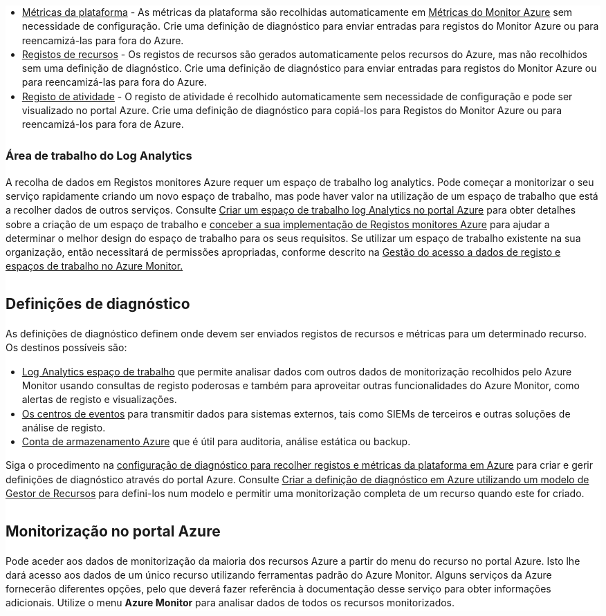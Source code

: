 - [Métricas da plataforma](../essentials/data-platform-metrics.md) - As métricas da plataforma são recolhidas automaticamente em [Métricas do Monitor Azure](../essentials/data-platform-metrics.md) sem necessidade de configuração. Crie uma definição de diagnóstico para enviar entradas para registos do Monitor Azure ou para reencamizá-las para fora do Azure.
- [Registos de recursos](./platform-logs-overview.md) - Os registos de recursos são gerados automaticamente pelos recursos do Azure, mas não recolhidos sem uma definição de diagnóstico.  Crie uma definição de diagnóstico para enviar entradas para registos do Monitor Azure ou para reencamizá-las para fora do Azure.
- [Registo de atividade](./platform-logs-overview.md) - O registo de atividade é recolhido automaticamente sem necessidade de configuração e pode ser visualizado no portal Azure. Crie uma definição de diagnóstico para copiá-los para Registos do Monitor Azure ou para reencamizá-los para fora de Azure.

### <a name="log-analytics-workspace"></a>Área de trabalho do Log Analytics
A recolha de dados em Registos monitores Azure requer um espaço de trabalho log analytics. Pode começar a monitorizar o seu serviço rapidamente criando um novo espaço de trabalho, mas pode haver valor na utilização de um espaço de trabalho que está a recolher dados de outros serviços. Consulte [Criar um espaço de trabalho log Analytics no portal Azure](../logs/quick-create-workspace.md) para obter detalhes sobre a criação de um espaço de trabalho e [conceber a sua implementação de Registos monitores Azure](../logs/design-logs-deployment.md) para ajudar a determinar o melhor design do espaço de trabalho para os seus requisitos. Se utilizar um espaço de trabalho existente na sua organização, então necessitará de permissões apropriadas, conforme descrito na [Gestão do acesso a dados de registo e espaços de trabalho no Azure Monitor.](../logs/manage-access.md) 





## <a name="diagnostic-settings"></a>Definições de diagnóstico
As definições de diagnóstico definem onde devem ser enviados registos de recursos e métricas para um determinado recurso. Os destinos possíveis são:

- [Log Analytics espaço de trabalho](./resource-logs.md#send-to-log-analytics-workspace) que permite analisar dados com outros dados de monitorização recolhidos pelo Azure Monitor usando consultas de registo poderosas e também para aproveitar outras funcionalidades do Azure Monitor, como alertas de registo e visualizações. 
- [Os centros de eventos](./resource-logs.md#send-to-azure-event-hubs) para transmitir dados para sistemas externos, tais como SIEMs de terceiros e outras soluções de análise de registo. 
- [Conta de armazenamento Azure](./resource-logs.md#send-to-azure-storage) que é útil para auditoria, análise estática ou backup.

Siga o procedimento na [configuração de diagnóstico para recolher registos e métricas da plataforma em Azure](../essentials/diagnostic-settings.md) para criar e gerir definições de diagnóstico através do portal Azure. Consulte [Criar a definição de diagnóstico em Azure utilizando um modelo de Gestor de Recursos](./resource-manager-diagnostic-settings.md) para defini-los num modelo e permitir uma monitorização completa de um recurso quando este for criado.


## <a name="monitoring-in-the-azure-portal"></a>Monitorização no portal Azure
 Pode aceder aos dados de monitorização da maioria dos recursos Azure a partir do menu do recurso no portal Azure. Isto lhe dará acesso aos dados de um único recurso utilizando ferramentas padrão do Azure Monitor. Alguns serviços da Azure fornecerão diferentes opções, pelo que deverá fazer referência à documentação desse serviço para obter informações adicionais. Utilize o menu **Azure Monitor** para analisar dados de todos os recursos monitorizados. 
